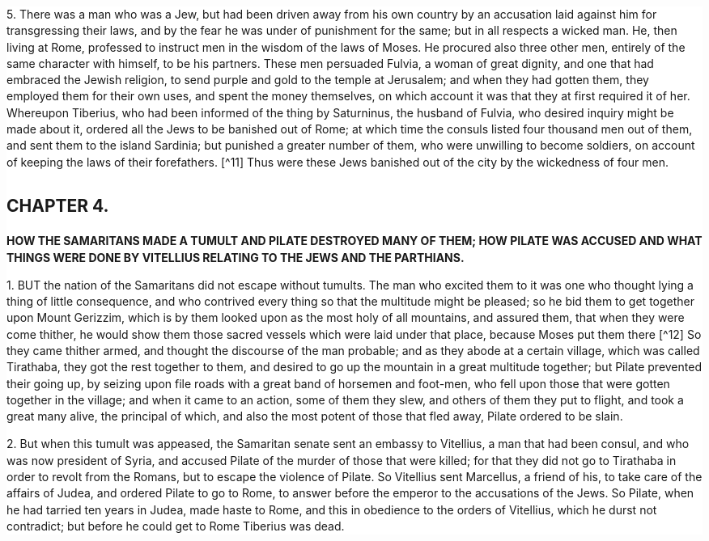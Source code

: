 <a id="v3_5"></a>5\. There was a man who was a Jew, but had been driven away from his own country by an accusation laid against him for transgressing their laws, and by the fear he was under of punishment for the same; but in all respects a wicked man. He, then living at Rome, professed to instruct men in the wisdom of the laws of Moses. He procured also three other men, entirely of the same character with himself, to be his partners. These men persuaded Fulvia, a woman of great dignity, and one that had embraced the Jewish religion, to send purple and gold to the temple at Jerusalem; and when they had gotten them, they employed them for their own uses, and spent the money themselves, on which account it was that they at first required it of her. Whereupon Tiberius, who had been informed of the thing by Saturninus, the husband of Fulvia, who desired inquiry might be made about it, ordered all the Jews to be banished out of Rome; at which time the consuls listed four thousand men out of them, and sent them to the island Sardinia; but punished a greater number of them, who were unwilling to become soldiers, on account of keeping the laws of their forefathers. [^11] Thus were these Jews banished out of the city by the wickedness of four men.

## CHAPTER 4.

**HOW THE SAMARITANS MADE A TUMULT AND PILATE DESTROYED MANY OF THEM; HOW PILATE WAS ACCUSED AND WHAT THINGS WERE DONE BY VITELLIUS RELATING TO THE JEWS AND THE PARTHIANS.**

<a id="v4_1"></a>1\. BUT the nation of the Samaritans did not escape without tumults. The man who excited them to it was one who thought lying a thing of little consequence, and who contrived every thing so that the multitude might be pleased; so he bid them to get together upon Mount Gerizzim, which is by them looked upon as the most holy of all mountains, and assured them, that when they were come thither, he would show them those sacred vessels which were laid under that place, because Moses put them there [^12] So they came thither armed, and thought the discourse of the man probable; and as they abode at a certain village, which was called Tirathaba, they got the rest together to them, and desired to go up the mountain in a great multitude together; but Pilate prevented their going up, by seizing upon file roads with a great band of horsemen and foot-men, who fell upon those that were gotten together in the village; and when it came to an action, some of them they slew, and others of them they put to flight, and took a great many alive, the principal of which, and also the most potent of those that fled away, Pilate ordered to be slain.

<a id="v4_2"></a>2\. But when this tumult was appeased, the Samaritan senate sent an embassy to Vitellius, a man that had been consul, and who was now president of Syria, and accused Pilate of the murder of those that were killed; for that they did not go to Tirathaba in order to revolt from the Romans, but to escape the violence of Pilate. So Vitellius sent Marcellus, a friend of his, to take care of the affairs of Judea, and ordered Pilate to go to Rome, to answer before the emperor to the accusations of the Jews. So Pilate, when he had tarried ten years in Judea, made haste to Rome, and this in obedience to the orders of Vitellius, which he durst not contradict; but before he could get to Rome Tiberius was dead.
